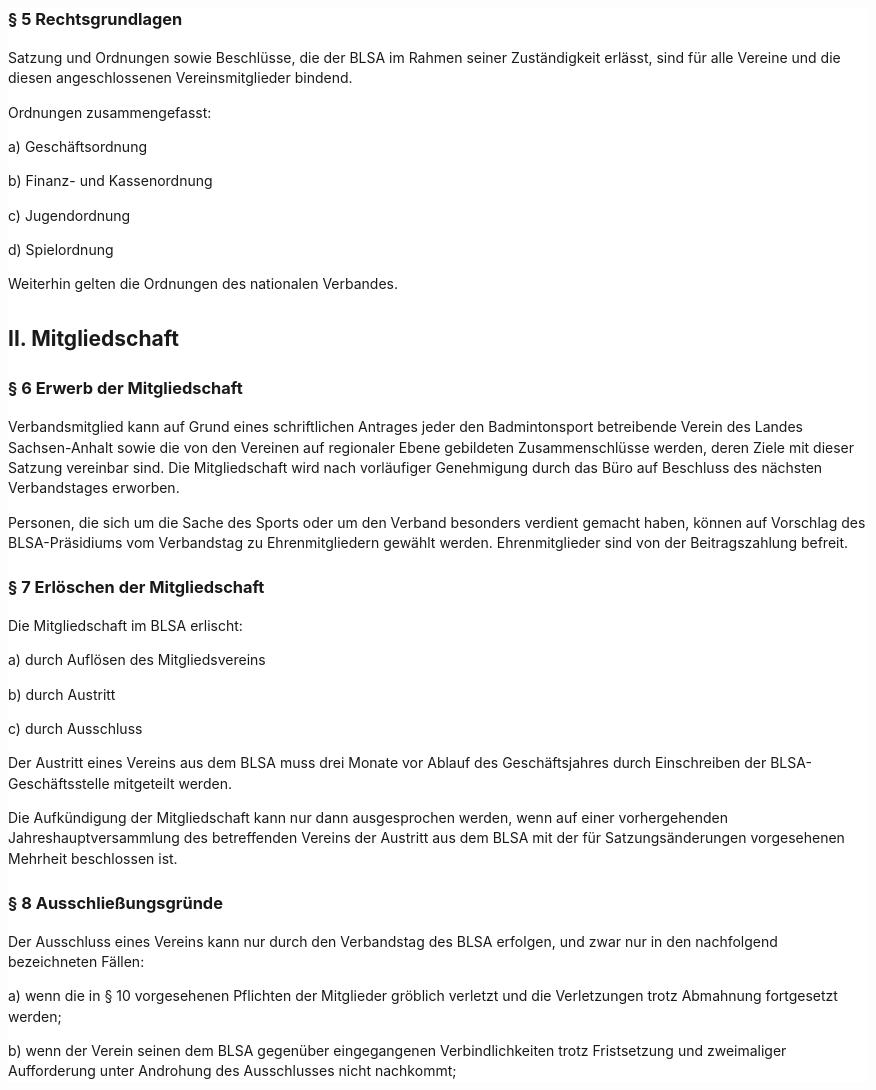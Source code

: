### § 5 Rechtsgrundlagen

Satzung und Ordnungen sowie Beschlüsse, die der BLSA im Rahmen seiner Zuständigkeit erlässt, sind für alle Vereine und die diesen angeschlossenen Vereinsmitglieder bindend.

Ordnungen zusammengefasst:

a) Geschäftsordnung

b) Finanz- und Kassenordnung

c) Jugendordnung

d) Spielordnung

Weiterhin gelten die Ordnungen des nationalen Verbandes.

## II. Mitgliedschaft

### § 6 Erwerb der Mitgliedschaft

Verbandsmitglied kann auf Grund eines schriftlichen Antrages jeder den Badmintonsport betreibende Verein des Landes Sachsen-Anhalt sowie die von den Vereinen auf regionaler Ebene gebildeten Zusammenschlüsse werden, deren Ziele mit dieser Satzung vereinbar sind. Die Mitgliedschaft wird nach vorläufiger Genehmigung durch das Büro auf Beschluss des nächsten Verbandstages erworben.

Personen, die sich um die Sache des Sports oder um den Verband besonders verdient gemacht haben, können auf Vorschlag des BLSA-Präsidiums vom Verbandstag zu Ehrenmitgliedern gewählt werden. Ehrenmitglieder sind von der Beitragszahlung befreit.

### § 7 Erlöschen der Mitgliedschaft

Die Mitgliedschaft im BLSA erlischt:

a) durch Auflösen des Mitgliedsvereins

b) durch Austritt

c) durch Ausschluss

Der Austritt eines Vereins aus dem BLSA muss drei Monate vor Ablauf des Geschäftsjahres durch Einschreiben der BLSA-Geschäftsstelle mitgeteilt werden.

Die Aufkündigung der Mitgliedschaft kann nur dann ausgesprochen werden, wenn auf einer vorhergehenden Jahreshauptversammlung des betreffenden Vereins der Austritt aus dem BLSA mit der für Satzungsänderungen vorgesehenen Mehrheit beschlossen ist.

### § 8 Ausschließungsgründe

Der Ausschluss eines Vereins kann nur durch den Verbandstag des BLSA erfolgen, und zwar nur in den nachfolgend bezeichneten Fällen:

a) wenn die in § 10 vorgesehenen Pflichten der Mitglieder gröblich verletzt und die Verletzungen trotz Abmahnung fortgesetzt werden;

b) wenn der Verein seinen dem BLSA gegenüber eingegangenen Verbindlichkeiten trotz Fristsetzung und zweimaliger Aufforderung unter Androhung des Ausschlusses nicht nachkommt;
